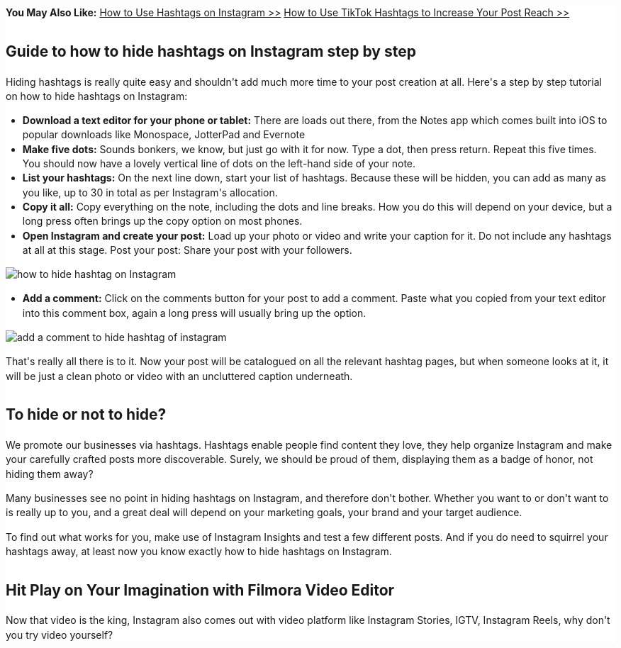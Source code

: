 **You May Also Like:**
[How to Use Hashtags on Instagram >>](https://tools.techidaily.com/wondershare/filmora/download/)
[How to Use TikTok Hashtags to Increase Your Post Reach >>](https://tools.techidaily.com/wondershare/filmora/download/)

## Guide to how to hide hashtags on Instagram step by step

Hiding hashtags is really quite easy and shouldn't add much more time to your post creation at all. Here's a step by step tutorial on how to hide hashtags on Instagram:

* **Download a text editor for your phone or tablet:** There are loads out there, from the Notes app which comes built into iOS to popular downloads like Monospace, JotterPad and Evernote
* **Make five dots:** Sounds bonkers, we know, but just go with it for now. Type a dot, then press return. Repeat this five times. You should now have a lovely vertical line of dots on the left-hand side of your note.
* **List your hashtags:** On the next line down, start your list of hashtags. Because these will be hidden, you can add as many as you like, up to 30 in total as per Instagram's allocation.
* **Copy it all:** Copy everything on the note, including the dots and line breaks. How you do this will depend on your device, but a long press often brings up the copy option on most phones.
* **Open Instagram and create your post:** Load up your photo or video and write your caption for it. Do not include any hashtags at all at this stage. Post your post: Share your post with your followers.

![how to hide hashtag on Instagram](https://images.wondershare.com/filmora/article-images/hide-hashtags-insta.jpg)

* **Add a comment:** Click on the comments button for your post to add a comment. Paste what you copied from your text editor into this comment box, again a long press will usually bring up the option.

![add a comment to hide hashtag of instagram](https://images.wondershare.com/filmora/article-images/hide-hashtags-insta-1.jpg)

That's really all there is to it. Now your post will be catalogued on all the relevant hashtag pages, but when someone looks at it, it will be just a clean photo or video with an uncluttered caption underneath.

## To hide or not to hide?

We promote our businesses via hashtags. Hashtags enable people find content they love, they help organize Instagram and make your carefully crafted posts more discoverable. Surely, we should be proud of them, displaying them as a badge of honor, not hiding them away?

Many businesses see no point in hiding hashtags on Instagram, and therefore don't bother. Whether you want to or don't want to is really up to you, and a great deal will depend on your marketing goals, your brand and your target audience.

To find out what works for you, make use of Instagram Insights and test a few different posts. And if you do need to squirrel your hashtags away, at least now you know exactly how to hide hashtags on Instagram.

## Hit Play on Your Imagination with Filmora Video Editor

Now that video is the king, Instagram also comes out with video platform like Instagram Stories, IGTV, Instagram Reels, why don't you try video yourself?
